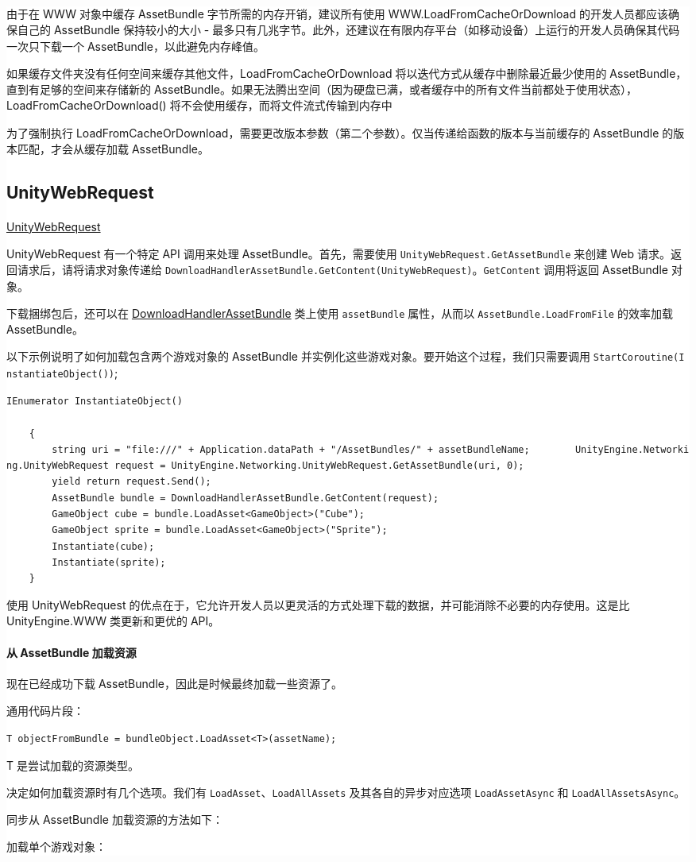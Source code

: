 由于在 WWW 对象中缓存 AssetBundle 字节所需的内存开销，建议所有使用 WWW.LoadFromCacheOrDownload 的开发人员都应该确保自己的 AssetBundle 保持较小的大小 - 最多只有几兆字节。此外，还建议在有限内存平台（如移动设备）上运行的开发人员确保其代码一次只下载一个 AssetBundle，以此避免内存峰值。

如果缓存文件夹没有任何空间来缓存其他文件，LoadFromCacheOrDownload 将以迭代方式从缓存中删除最近最少使用的 AssetBundle，直到有足够的空间来存储新的 AssetBundle。如果无法腾出空间（因为硬盘已满，或者缓存中的所有文件当前都处于使用状态），LoadFromCacheOrDownload() 将不会使用缓存，而将文件流式传输到内存中

为了强制执行 LoadFromCacheOrDownload，需要更改版本参数（第二个参数）。仅当传递给函数的版本与当前缓存的 AssetBundle 的版本匹配，才会从缓存加载 AssetBundle。

## UnityWebRequest

[UnityWebRequest](../ScriptReference/Networking.UnityWebRequest.GetAssetBundle.html)

UnityWebRequest 有一个特定 API 调用来处理 AssetBundle。首先，需要使用 `UnityWebRequest.GetAssetBundle` 来创建 Web 请求。返回请求后，请将请求对象传递给 `DownloadHandlerAssetBundle.GetContent(UnityWebRequest)`。`GetContent` 调用将返回 AssetBundle 对象。

下载捆绑包后，还可以在 [DownloadHandlerAssetBundle](../ScriptReference/Networking.DownloadHandlerAssetBundle.html) 类上使用 `assetBundle` 属性，从而以 `AssetBundle.LoadFromFile` 的效率加载 AssetBundle。

以下示例说明了如何加载包含两个游戏对象的 AssetBundle 并实例化这些游戏对象。要开始这个过程，我们只需要调用 `StartCoroutine(InstantiateObject())`;

```
IEnumerator InstantiateObject()

    {
        string uri = "file:///" + Application.dataPath + "/AssetBundles/" + assetBundleName;        UnityEngine.Networking.UnityWebRequest request = UnityEngine.Networking.UnityWebRequest.GetAssetBundle(uri, 0);
        yield return request.Send();
        AssetBundle bundle = DownloadHandlerAssetBundle.GetContent(request);
        GameObject cube = bundle.LoadAsset<GameObject>("Cube");
        GameObject sprite = bundle.LoadAsset<GameObject>("Sprite");
        Instantiate(cube);
        Instantiate(sprite);
    }
```

使用 UnityWebRequest 的优点在于，它允许开发人员以更灵活的方式处理下载的数据，并可能消除不必要的内存使用。这是比 UnityEngine.WWW 类更新和更优的 API。

#### 从 AssetBundle 加载资源

现在已经成功下载 AssetBundle，因此是时候最终加载一些资源了。

通用代码片段：

```
T objectFromBundle = bundleObject.LoadAsset<T>(assetName);
```

T 是尝试加载的资源类型。

决定如何加载资源时有几个选项。我们有 `LoadAsset`、`LoadAllAssets` 及其各自的异步对应选项 `LoadAssetAsync` 和 `LoadAllAssetsAsync`。

同步从 AssetBundle 加载资源的方法如下：

加载单个游戏对象：
